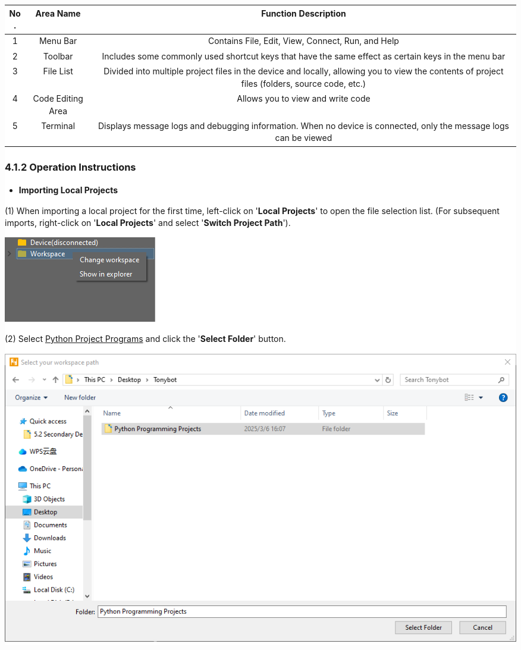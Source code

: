 | **No.** |   **Area Name**   |                   **Function Description**                   |
| :-----: | :---------------: | :----------------------------------------------------------: |
|    1    |     Menu Bar      |      Contains File, Edit, View, Connect, Run, and Help       |
|    2    |      Toolbar      | Includes some commonly used shortcut keys that have the same effect as certain keys in the menu bar |
|    3    |     File List     | Divided into multiple project files in the device and locally, allowing you to view the contents of project files (folders, source code, etc.) |
|    4    | Code Editing Area |              Allows you to view and write code               |
|    5    |     Terminal      | Displays message logs and debugging information. When no device is connected, only the message logs can be viewed |

### 4.1.2 Operation Instructions

* **Importing Local Projects**

(1) When importing a local project for the first time, left-click on '**Local Projects**' to open the file selection list. (For subsequent imports, right-click on '**Local Projects**' and select '**Switch Project Path**').

<img class="common_img" src="../_static/media/chapter_4/section_1/image3.png" />

(2) Select [Python Project Programs](../_static/source_code/Python%20Programming%20Projects.zip) and click the '**Select Folder**' button.

<img class="common_img" src="../_static/media/chapter_4/section_1/image4.png" />
